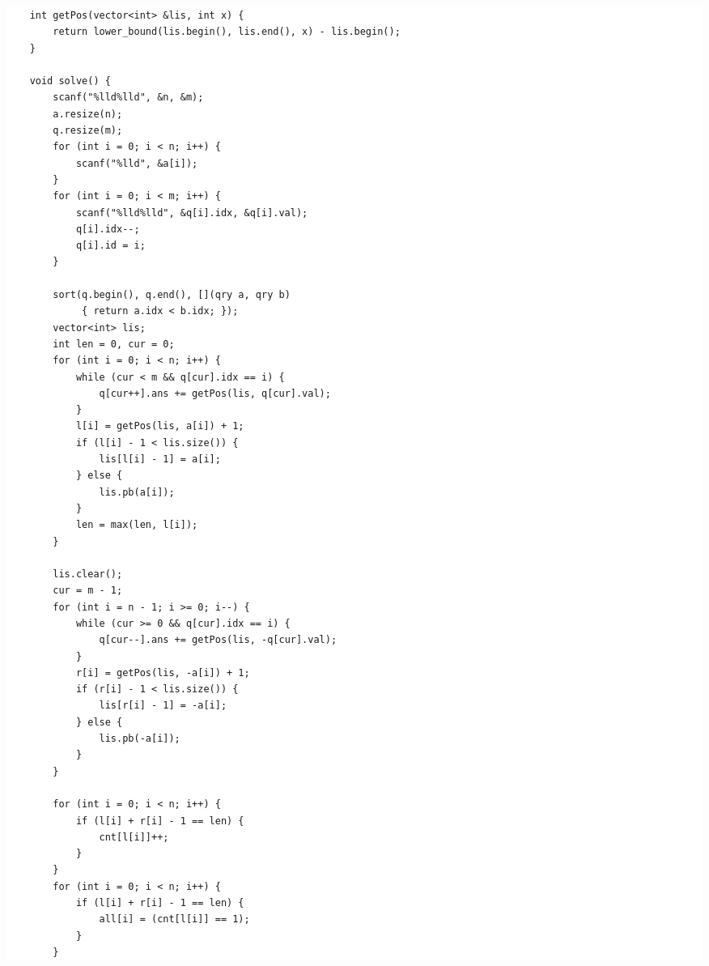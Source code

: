 	    int getPos(vector<int> &lis, int x) {
	        return lower_bound(lis.begin(), lis.end(), x) - lis.begin();
	    }
	
	    void solve() {
	        scanf("%lld%lld", &n, &m);
	        a.resize(n);
	        q.resize(m);
	        for (int i = 0; i < n; i++) {
	            scanf("%lld", &a[i]);
	        }
	        for (int i = 0; i < m; i++) {
	            scanf("%lld%lld", &q[i].idx, &q[i].val);
	            q[i].idx--;
	            q[i].id = i;
	        }
	
	        sort(q.begin(), q.end(), [](qry a, qry b)
	             { return a.idx < b.idx; });
	        vector<int> lis;
	        int len = 0, cur = 0;
	        for (int i = 0; i < n; i++) {
	            while (cur < m && q[cur].idx == i) {
	                q[cur++].ans += getPos(lis, q[cur].val);
	            }
	            l[i] = getPos(lis, a[i]) + 1;
	            if (l[i] - 1 < lis.size()) {
	                lis[l[i] - 1] = a[i];
	            } else {
	                lis.pb(a[i]);
	            }
	            len = max(len, l[i]);
	        }
	
	        lis.clear();
	        cur = m - 1;
	        for (int i = n - 1; i >= 0; i--) {
	            while (cur >= 0 && q[cur].idx == i) {
	                q[cur--].ans += getPos(lis, -q[cur].val);
	            }
	            r[i] = getPos(lis, -a[i]) + 1;
	            if (r[i] - 1 < lis.size()) {
	                lis[r[i] - 1] = -a[i];
	            } else {
	                lis.pb(-a[i]);
	            }
	        }
	
	        for (int i = 0; i < n; i++) {
	            if (l[i] + r[i] - 1 == len) {
	                cnt[l[i]]++;
	            }
	        }
	        for (int i = 0; i < n; i++) {
	            if (l[i] + r[i] - 1 == len) {
	                all[i] = (cnt[l[i]] == 1);
	            }
	        }
	